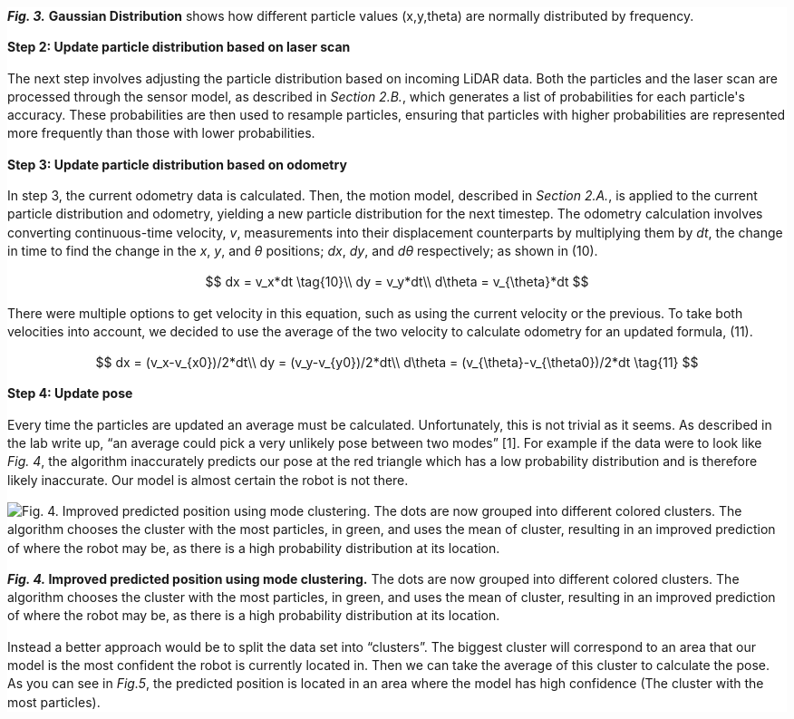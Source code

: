 **_Fig. 3._** **Gaussian Distribution** shows how different particle values (x,y,theta) are normally distributed by frequency.

**Step 2: Update particle distribution based on laser scan**

The next step involves adjusting the particle distribution based on incoming LiDAR data. Both the particles and the laser scan are processed through the sensor model, as described in _Section 2.B._, which generates a list of probabilities for each particle's accuracy. These probabilities are then used to resample particles, ensuring that particles with higher probabilities are represented more frequently than those with lower probabilities.

**Step 3: Update particle distribution based on odometry**

In step 3, the current odometry data is calculated. Then, the motion model, described in _Section 2.A._, is applied to the current particle distribution and odometry, yielding a new particle distribution for the next timestep. The odometry calculation involves converting continuous-time velocity, $v$, measurements into their displacement counterparts by multiplying them by $dt$, the change in time to find the change in the $x$, $y$, and $\theta$ positions; $dx$, $dy$, and $d\theta$ respectively; as shown in (10).

$$
dx = v_x*dt \tag{10}\\
dy = v_y*dt\\
d\theta = v_{\theta}*dt
$$

There were multiple options to get velocity in this equation, such as using the current velocity or the previous. To take both velocities into account, we decided to use the average of the two velocity to calculate odometry for an updated formula, (11).

$$
dx = (v_x-v_{x0})/2*dt\\
dy = (v_y-v_{y0})/2*dt\\
d\theta = (v_{\theta}-v_{\theta0})/2*dt \tag{11}
$$

**Step 4: Update pose**

Every time the particles are updated an average must be calculated. Unfortunately, this is not trivial as it seems. As described in the lab write up, “an average could pick a very unlikely pose between two modes” [1]. For example if the data were to look like _Fig. 4_, the algorithm inaccurately predicts our pose at the red triangle which has a low probability distribution and is therefore likely inaccurate. Our model is almost certain the robot is not there.

![***Fig. 4.* Improved predicted position using mode clustering.** The dots are now grouped into different colored clusters. The algorithm chooses the cluster with the most particles, in green, and uses the mean of cluster, resulting in an improved prediction of where the robot may be, as there is a high probability distribution at its location. ](imgs/Lab%205%20Report%20bf4998b43c0c4d6fa686559fbbb64070/1e1c133f-0074-4564-9cb4-6037ec143853.png)

**_Fig. 4._ Improved predicted position using mode clustering.** The dots are now grouped into different colored clusters. The algorithm chooses the cluster with the most particles, in green, and uses the mean of cluster, resulting in an improved prediction of where the robot may be, as there is a high probability distribution at its location.

Instead a better approach would be to split the data set into “clusters”. The biggest cluster will correspond to an area that our model is the most confident the robot is currently located in. Then we can take the average of this cluster to calculate the pose. As you can see in _Fig.5_, the predicted position is located in an area where the model has high confidence (The cluster with the most particles).
